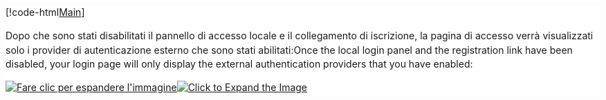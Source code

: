 [!code-html[Main](external-authentication-services/samples/sample10.html)]

<span data-ttu-id="c8d7a-279">Dopo che sono stati disabilitati il pannello di accesso locale e il collegamento di iscrizione, la pagina di accesso verrà visualizzati solo i provider di autenticazione esterno che sono stati abilitati:</span><span class="sxs-lookup"><span data-stu-id="c8d7a-279">Once the local login panel and the registration link have been disabled, your login page will only display the external authentication providers that you have enabled:</span></span>

<span data-ttu-id="c8d7a-280">[![](external-authentication-services/_static/image70.png "Fare clic per espandere l'immagine")](external-authentication-services/_static/image69.png)</span><span class="sxs-lookup"><span data-stu-id="c8d7a-280">[![](external-authentication-services/_static/image70.png "Click to Expand the Image")](external-authentication-services/_static/image69.png)</span></span>
